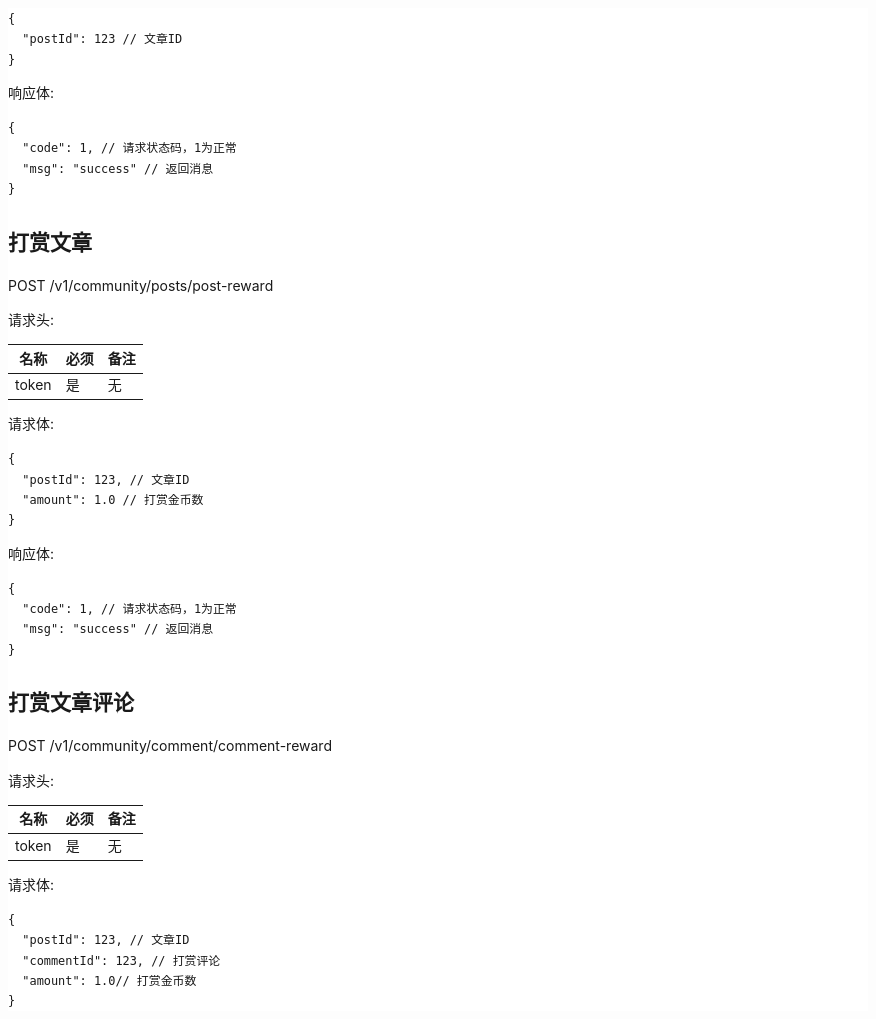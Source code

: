 ```JSONC
{
  "postId": 123 // 文章ID
}
```

响应体:  

```JSONC
{
  "code": 1, // 请求状态码，1为正常
  "msg": "success" // 返回消息
}
```

## 打赏文章

POST /v1/community/posts/post-reward

请求头:  

|名称|必须|备注|
|-----|-----|-----|
|token|是|无|

请求体:  

```JSONC
{
  "postId": 123, // 文章ID
  "amount": 1.0 // 打赏金币数
}
```

响应体:  

```JSONC
{
  "code": 1, // 请求状态码，1为正常
  "msg": "success" // 返回消息
}
```

## 打赏文章评论

POST /v1/community/comment/comment-reward

请求头:  

|名称|必须|备注|
|-----|-----|-----|
|token|是|无|

请求体:  

```JSONC
{
  "postId": 123, // 文章ID
  "commentId": 123, // 打赏评论
  "amount": 1.0// 打赏金币数
}
```

